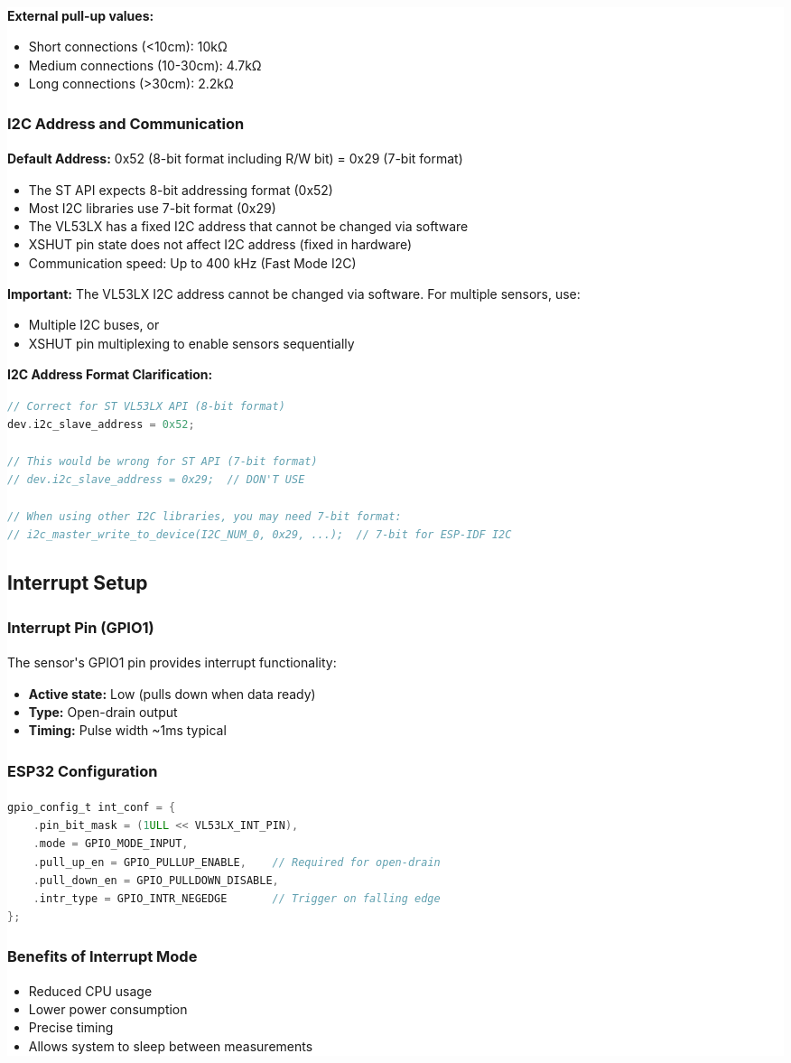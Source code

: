 **External pull-up values:**
- Short connections (<10cm): 10kΩ
- Medium connections (10-30cm): 4.7kΩ
- Long connections (>30cm): 2.2kΩ

### I2C Address and Communication
**Default Address:** 0x52 (8-bit format including R/W bit) = 0x29 (7-bit format)
- The ST API expects 8-bit addressing format (0x52)
- Most I2C libraries use 7-bit format (0x29)  
- The VL53LX has a fixed I2C address that cannot be changed via software
- XSHUT pin state does not affect I2C address (fixed in hardware)
- Communication speed: Up to 400 kHz (Fast Mode I2C)

**Important:** The VL53LX I2C address cannot be changed via software. For multiple sensors, use:
- Multiple I2C buses, or  
- XSHUT pin multiplexing to enable sensors sequentially

**I2C Address Format Clarification:**
```c
// Correct for ST VL53LX API (8-bit format)
dev.i2c_slave_address = 0x52;

// This would be wrong for ST API (7-bit format)
// dev.i2c_slave_address = 0x29;  // DON'T USE

// When using other I2C libraries, you may need 7-bit format:
// i2c_master_write_to_device(I2C_NUM_0, 0x29, ...);  // 7-bit for ESP-IDF I2C
```

## Interrupt Setup

### Interrupt Pin (GPIO1)
The sensor's GPIO1 pin provides interrupt functionality:
- **Active state:** Low (pulls down when data ready)
- **Type:** Open-drain output
- **Timing:** Pulse width ~1ms typical

### ESP32 Configuration
```c
gpio_config_t int_conf = {
    .pin_bit_mask = (1ULL << VL53LX_INT_PIN),
    .mode = GPIO_MODE_INPUT,
    .pull_up_en = GPIO_PULLUP_ENABLE,    // Required for open-drain
    .pull_down_en = GPIO_PULLDOWN_DISABLE,
    .intr_type = GPIO_INTR_NEGEDGE       // Trigger on falling edge
};
```

### Benefits of Interrupt Mode
- Reduced CPU usage
- Lower power consumption
- Precise timing
- Allows system to sleep between measurements
